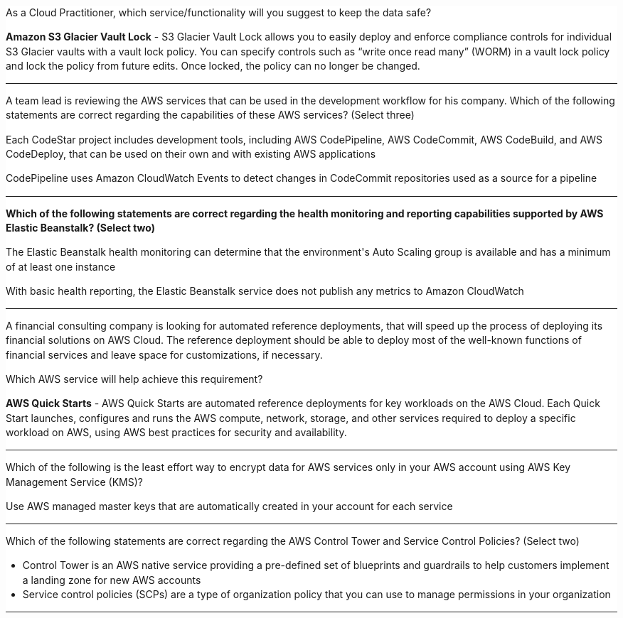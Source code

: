 As a Cloud Practitioner, which service/functionality will you suggest to keep the data safe?

**Amazon S3 Glacier Vault Lock** - S3 Glacier Vault Lock allows you to easily deploy and enforce compliance controls for individual S3 Glacier vaults with a vault lock policy. You can specify controls such as “write once read many” (WORM) in a vault lock policy and lock the policy from future edits. Once locked, the policy can no longer be changed.

---

A team lead is reviewing the AWS services that can be used in the development workflow for his company. Which of the following statements are correct regarding the capabilities of these AWS services? (Select three)

Each CodeStar project includes development tools, including AWS CodePipeline, AWS CodeCommit, AWS CodeBuild, and AWS CodeDeploy, that can be used on their own and with existing AWS applications

CodePipeline uses Amazon CloudWatch Events to detect changes in CodeCommit repositories used as a source for a pipeline

---

**Which of the following statements are correct regarding the health monitoring and reporting capabilities supported by AWS Elastic Beanstalk? (Select two)**

The Elastic Beanstalk health monitoring can determine that the environment's Auto Scaling group is available and has a minimum of at least one instance

With basic health reporting, the Elastic Beanstalk service does not publish any metrics to Amazon CloudWatch

---

A
 financial consulting company is looking for automated reference 
deployments, that will speed up the process of deploying its financial 
solutions on AWS Cloud. The reference deployment should be able to 
deploy most of the well-known functions of financial services and leave 
space for customizations, if necessary.

Which AWS service will help achieve this requirement?

**AWS Quick Starts** - AWS Quick Starts are automated reference deployments for key workloads on the AWS Cloud. Each Quick Start launches, configures and runs the AWS compute, network, storage, and other services required to deploy a specific workload on AWS, using AWS best practices for security and availability.

---

Which of the following is the least effort way to encrypt data for AWS services only in your AWS account using AWS Key Management Service (KMS)?

Use AWS managed master keys that are automatically created in your account for each service

---

Which of the following statements are correct regarding the AWS Control Tower and Service Control Policies? (Select two)

- Control Tower is an AWS native service providing a pre-defined set of blueprints and guardrails to help customers implement a landing zone for new AWS accounts
- Service control policies (SCPs) are a type of organization policy that you can use to manage permissions in your organization

---